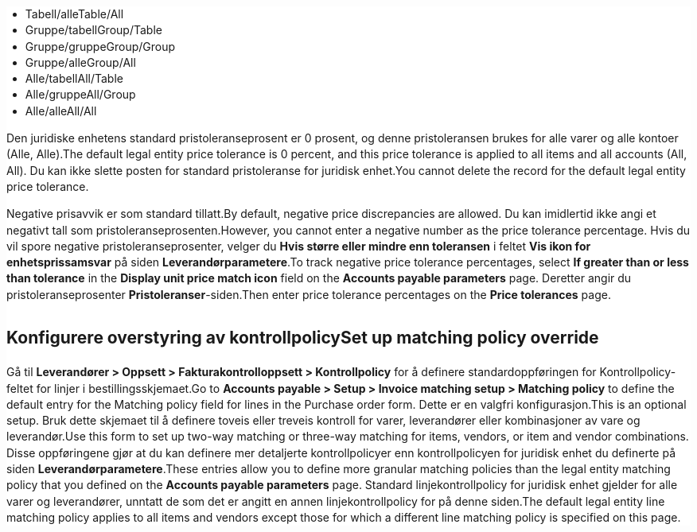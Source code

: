 * <span data-ttu-id="88fe6-185">Tabell/alle</span><span class="sxs-lookup"><span data-stu-id="88fe6-185">Table/All</span></span>
* <span data-ttu-id="88fe6-186">Gruppe/tabell</span><span class="sxs-lookup"><span data-stu-id="88fe6-186">Group/Table</span></span>
* <span data-ttu-id="88fe6-187">Gruppe/gruppe</span><span class="sxs-lookup"><span data-stu-id="88fe6-187">Group/Group</span></span>
* <span data-ttu-id="88fe6-188">Gruppe/alle</span><span class="sxs-lookup"><span data-stu-id="88fe6-188">Group/All</span></span>
* <span data-ttu-id="88fe6-189">Alle/tabell</span><span class="sxs-lookup"><span data-stu-id="88fe6-189">All/Table</span></span>
* <span data-ttu-id="88fe6-190">Alle/gruppe</span><span class="sxs-lookup"><span data-stu-id="88fe6-190">All/Group</span></span>
* <span data-ttu-id="88fe6-191">Alle/alle</span><span class="sxs-lookup"><span data-stu-id="88fe6-191">All/All</span></span>

<span data-ttu-id="88fe6-192">Den juridiske enhetens standard pristoleranseprosent er 0 prosent, og denne pristoleransen brukes for alle varer og alle kontoer (Alle, Alle).</span><span class="sxs-lookup"><span data-stu-id="88fe6-192">The default legal entity price tolerance is 0 percent, and this price tolerance is applied to all items and all accounts (All, All).</span></span> <span data-ttu-id="88fe6-193">Du kan ikke slette posten for standard pristoleranse for juridisk enhet.</span><span class="sxs-lookup"><span data-stu-id="88fe6-193">You cannot delete the record for the default legal entity price tolerance.</span></span>

<span data-ttu-id="88fe6-194">Negative prisavvik er som standard tillatt.</span><span class="sxs-lookup"><span data-stu-id="88fe6-194">By default, negative price discrepancies are allowed.</span></span> <span data-ttu-id="88fe6-195">Du kan imidlertid ikke angi et negativt tall som pristoleranseprosenten.</span><span class="sxs-lookup"><span data-stu-id="88fe6-195">However, you cannot enter a negative number as the price tolerance percentage.</span></span> <span data-ttu-id="88fe6-196">Hvis du vil spore negative pristoleranseprosenter, velger du **Hvis større eller mindre enn toleransen** i feltet **Vis ikon for enhetsprissamsvar** på siden **Leverandørparametere**.</span><span class="sxs-lookup"><span data-stu-id="88fe6-196">To track negative price tolerance percentages, select **If greater than or less than tolerance** in the **Display unit price match icon** field on the **Accounts payable parameters** page.</span></span> <span data-ttu-id="88fe6-197">Deretter angir du pristoleranseprosenter **Pristoleranser**-siden.</span><span class="sxs-lookup"><span data-stu-id="88fe6-197">Then enter price tolerance percentages on the **Price tolerances** page.</span></span>

## <a name="set-up-matching-policy-override"></a><span data-ttu-id="88fe6-198">Konfigurere overstyring av kontrollpolicy</span><span class="sxs-lookup"><span data-stu-id="88fe6-198">Set up matching policy override</span></span>

<span data-ttu-id="88fe6-199">Gå til **Leverandører > Oppsett > Fakturakontrolloppsett > Kontrollpolicy** for å definere standardoppføringen for Kontrollpolicy-feltet for linjer i bestillingsskjemaet.</span><span class="sxs-lookup"><span data-stu-id="88fe6-199">Go to **Accounts payable > Setup > Invoice matching setup > Matching policy** to define the default entry for the Matching policy field for lines in the Purchase order form.</span></span> <span data-ttu-id="88fe6-200">Dette er en valgfri konfigurasjon.</span><span class="sxs-lookup"><span data-stu-id="88fe6-200">This is an optional setup.</span></span> <span data-ttu-id="88fe6-201">Bruk dette skjemaet til å definere toveis eller treveis kontroll for varer, leverandører eller kombinasjoner av vare og leverandør.</span><span class="sxs-lookup"><span data-stu-id="88fe6-201">Use this form to set up two-way matching or three-way matching for items, vendors, or item and vendor combinations.</span></span> <span data-ttu-id="88fe6-202">Disse oppføringene gjør at du kan definere mer detaljerte kontrollpolicyer enn kontrollpolicyen for juridisk enhet du definerte på siden **Leverandørparametere**.</span><span class="sxs-lookup"><span data-stu-id="88fe6-202">These entries allow you to define more granular matching policies than the legal entity matching policy that you defined on the **Accounts payable parameters** page.</span></span> <span data-ttu-id="88fe6-203">Standard linjekontrollpolicy for juridisk enhet gjelder for alle varer og leverandører, unntatt de som det er angitt en annen linjekontrollpolicy for på denne siden.</span><span class="sxs-lookup"><span data-stu-id="88fe6-203">The default legal entity line matching policy applies to all items and vendors except those for which a different line matching policy is specified on this page.</span></span>
